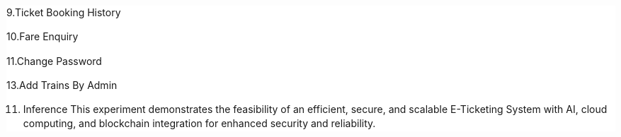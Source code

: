 

9.Ticket Booking History


10.Fare Enquiry






11.Change Password


13.Add Trains By Admin




11. Inference
This experiment demonstrates the feasibility of an efficient, secure, and scalable E-Ticketing System with AI, cloud computing, and blockchain integration for enhanced security and reliability.
